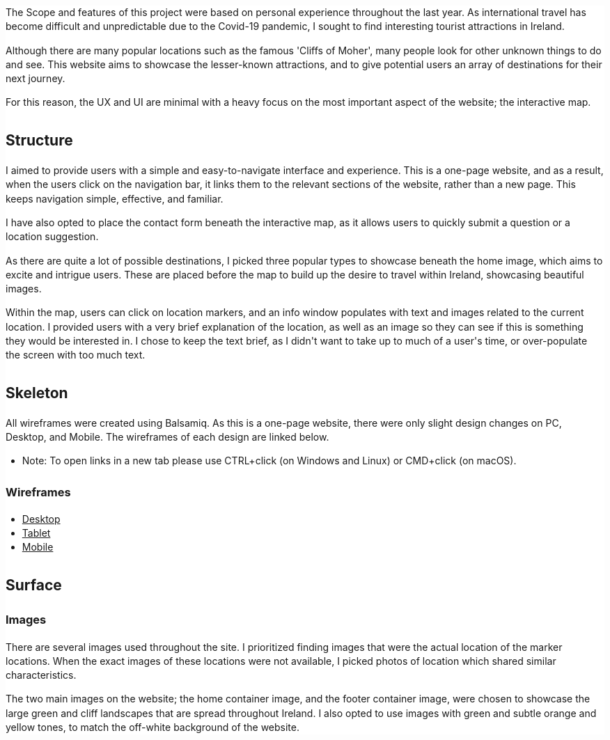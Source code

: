 The Scope and features of this project were based on personal experience throughout the last year. As international travel has become difficult and unpredictable due to the Covid-19 pandemic, I sought to find interesting tourist attractions in Ireland. 

Although there are many popular locations such as the famous 'Cliffs of Moher', many people look for other unknown things to do and see. This website aims to showcase the lesser-known attractions, and to give potential users an array of destinations for their next journey.

For this reason, the UX and UI are minimal with a heavy focus on the most important aspect of the website; the interactive map. 

## Structure 

I aimed to provide users with a simple and easy-to-navigate interface and experience. This is a one-page website, and as a result, when the users click on the navigation bar, it links them to the relevant sections of the website, rather than a new page. This keeps navigation simple, effective, and familiar. 

I have also opted to place the contact form beneath the interactive map, as it allows users to quickly submit a question or a location suggestion. 

As there are quite a lot of possible destinations, I picked three popular types to showcase beneath the home image, which aims to excite and intrigue users. These are placed before the map to build up the desire to travel within Ireland, showcasing beautiful images.

Within the map, users can click on location markers, and an info window populates with text and images related to the current location. 
I provided users with a very brief explanation of the location, as well as an image so they can see if this is something they would be interested in. I chose to keep the text brief, as I didn't want to take up to much of a user's time, or over-populate the screen with too much text. 

## Skeleton 

All wireframes were created using Balsamiq. As this is a one-page website, there were only slight design changes on PC, Desktop, and Mobile. The wireframes of each design are linked below. 

- Note: To open links in a new tab please use CTRL+click (on Windows and Linux) or CMD+click (on macOS).

### Wireframes     

* [Desktop](./docs/wireframes/wireframe-desktop.png)
* [Tablet](./docs/wireframes/wireframe-tablet.png)
* [Mobile](./docs/wireframes/wireframe-mobile.png)

## Surface 

### Images 

There are several images used throughout the site. I prioritized finding images that were the actual location of the marker locations. When the exact images of these locations were not available, I picked photos of location which shared similar characteristics. 

The two main images on the website; the home container image, and the footer container image, were chosen to showcase the large green and cliff landscapes that are spread throughout Ireland. I also opted to use images with green and subtle orange and yellow tones, to match the off-white background of the website. 
